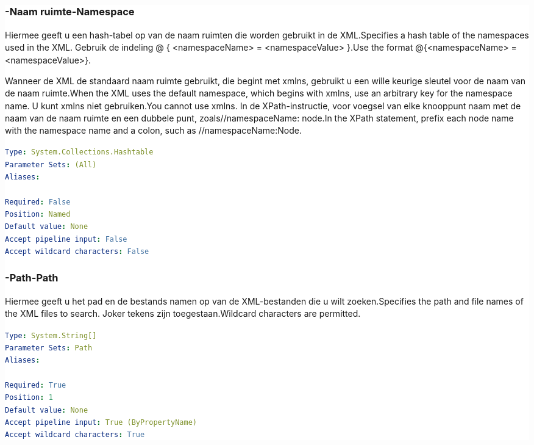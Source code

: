 ### <span data-ttu-id="5f0ea-157">-Naam ruimte</span><span class="sxs-lookup"><span data-stu-id="5f0ea-157">-Namespace</span></span>

<span data-ttu-id="5f0ea-158">Hiermee geeft u een hash-tabel op van de naam ruimten die worden gebruikt in de XML.</span><span class="sxs-lookup"><span data-stu-id="5f0ea-158">Specifies a hash table of the namespaces used in the XML.</span></span>
<span data-ttu-id="5f0ea-159">Gebruik de indeling @ { \<namespaceName\>  =  \<namespaceValue\> }.</span><span class="sxs-lookup"><span data-stu-id="5f0ea-159">Use the format @{\<namespaceName\> = \<namespaceValue\>}.</span></span>

<span data-ttu-id="5f0ea-160">Wanneer de XML de standaard naam ruimte gebruikt, die begint met xmlns, gebruikt u een wille keurige sleutel voor de naam van de naam ruimte.</span><span class="sxs-lookup"><span data-stu-id="5f0ea-160">When the XML uses the default namespace, which begins with xmlns, use an arbitrary key for the namespace name.</span></span>
<span data-ttu-id="5f0ea-161">U kunt xmlns niet gebruiken.</span><span class="sxs-lookup"><span data-stu-id="5f0ea-161">You cannot use xmlns.</span></span>
<span data-ttu-id="5f0ea-162">In de XPath-instructie, voor voegsel van elke knooppunt naam met de naam van de naam ruimte en een dubbele punt, zoals//namespaceName: node.</span><span class="sxs-lookup"><span data-stu-id="5f0ea-162">In the XPath statement, prefix each node name with the namespace name and a colon, such as //namespaceName:Node.</span></span>

```yaml
Type: System.Collections.Hashtable
Parameter Sets: (All)
Aliases:

Required: False
Position: Named
Default value: None
Accept pipeline input: False
Accept wildcard characters: False
```

### <span data-ttu-id="5f0ea-163">-Path</span><span class="sxs-lookup"><span data-stu-id="5f0ea-163">-Path</span></span>

<span data-ttu-id="5f0ea-164">Hiermee geeft u het pad en de bestands namen op van de XML-bestanden die u wilt zoeken.</span><span class="sxs-lookup"><span data-stu-id="5f0ea-164">Specifies the path and file names of the XML files to search.</span></span>
<span data-ttu-id="5f0ea-165">Joker tekens zijn toegestaan.</span><span class="sxs-lookup"><span data-stu-id="5f0ea-165">Wildcard characters are permitted.</span></span>

```yaml
Type: System.String[]
Parameter Sets: Path
Aliases:

Required: True
Position: 1
Default value: None
Accept pipeline input: True (ByPropertyName)
Accept wildcard characters: True
```
